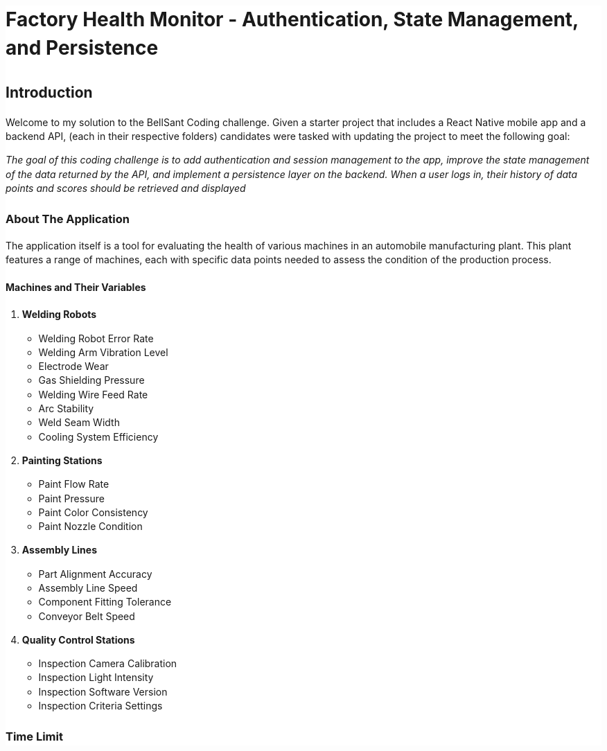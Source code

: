 # Factory Health Monitor - Authentication, State Management, and Persistence

## Introduction

Welcome to my solution to the BellSant Coding challenge. Given a starter project that includes a React Native mobile app and a backend API, (each in their respective folders) candidates were tasked with updating the project to meet the following goal:

_The goal of this coding challenge is to add authentication and session management to the app, improve the state management of the data returned by the API, and implement a persistence layer on the backend. When a user logs in, their history of data points and scores should be retrieved and displayed_

### About The Application

The application itself is a tool for evaluating the health of various machines in an automobile manufacturing plant. This plant features a range of machines, each with specific data points needed to assess the condition of the production process.

#### Machines and Their Variables

1. **Welding Robots**

   - Welding Robot Error Rate
   - Welding Arm Vibration Level
   - Electrode Wear
   - Gas Shielding Pressure
   - Welding Wire Feed Rate
   - Arc Stability
   - Weld Seam Width
   - Cooling System Efficiency

2. **Painting Stations**

   - Paint Flow Rate
   - Paint Pressure
   - Paint Color Consistency
   - Paint Nozzle Condition

3. **Assembly Lines**

   - Part Alignment Accuracy
   - Assembly Line Speed
   - Component Fitting Tolerance
   - Conveyor Belt Speed

4. **Quality Control Stations**
   - Inspection Camera Calibration
   - Inspection Light Intensity
   - Inspection Software Version
   - Inspection Criteria Settings

### Time Limit
